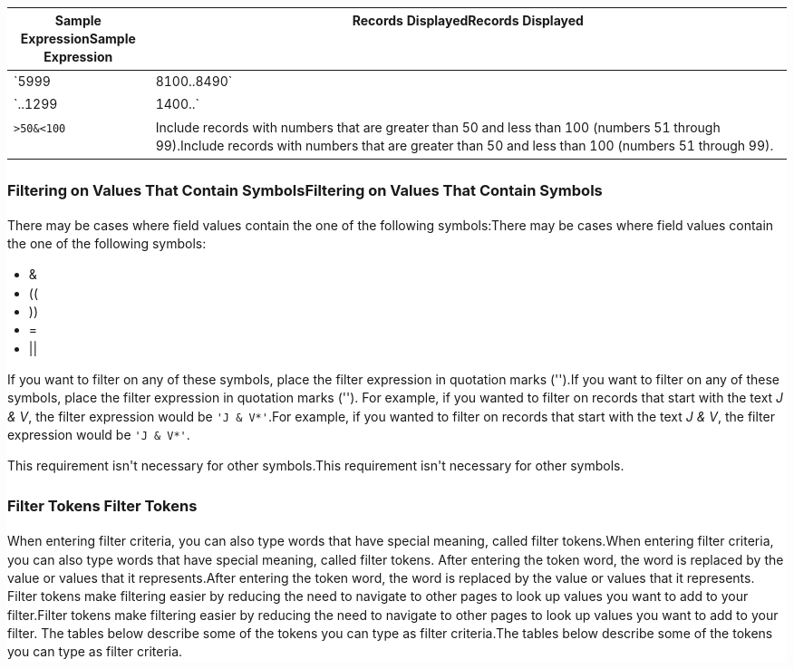 |<span data-ttu-id="78d0c-286">Sample Expression</span><span class="sxs-lookup"><span data-stu-id="78d0c-286">Sample Expression</span></span>|<span data-ttu-id="78d0c-287">Records Displayed</span><span class="sxs-lookup"><span data-stu-id="78d0c-287">Records Displayed</span></span>|  
|-----------------------|-----------------------|  
|`5999|8100..8490`|<span data-ttu-id="78d0c-288">Include any records with the number 5999 or a number from the interval 8100 through 8490.</span><span class="sxs-lookup"><span data-stu-id="78d0c-288">Include any records with the number 5999 or a number from the interval 8100 through 8490.</span></span>|  
|`..1299|1400..`|<span data-ttu-id="78d0c-289">Include records with a number less than or equal to 1299 or a number equal to 1400 or greater (all numbers except 1300 through 1399).</span><span class="sxs-lookup"><span data-stu-id="78d0c-289">Include records with a number less than or equal to 1299 or a number equal to 1400 or greater (all numbers except 1300 through 1399).</span></span>|  
|`>50&<100`|<span data-ttu-id="78d0c-290">Include records with numbers that are greater than 50 and less than 100 (numbers 51 through 99).</span><span class="sxs-lookup"><span data-stu-id="78d0c-290">Include records with numbers that are greater than 50 and less than 100 (numbers 51 through 99).</span></span>|  

### <a name="filtering-on-values-that-contain-symbols"></a><a name="symbols"></a><span data-ttu-id="78d0c-291">Filtering on Values That Contain Symbols</span><span class="sxs-lookup"><span data-stu-id="78d0c-291">Filtering on Values That Contain Symbols</span></span>

<span data-ttu-id="78d0c-292">There may be cases where field values contain the one of the following symbols:</span><span class="sxs-lookup"><span data-stu-id="78d0c-292">There may be cases where field values contain the one of the following symbols:</span></span>

- &
- <span data-ttu-id="78d0c-293">(</span><span class="sxs-lookup"><span data-stu-id="78d0c-293">(</span></span>
- <span data-ttu-id="78d0c-294">)</span><span class="sxs-lookup"><span data-stu-id="78d0c-294">)</span></span>
- =
- <span data-ttu-id="78d0c-295">&#124;</span><span class="sxs-lookup"><span data-stu-id="78d0c-295">&#124;</span></span>

<span data-ttu-id="78d0c-296">If you want to filter on any of these symbols, place the filter expression in quotation marks ('').</span><span class="sxs-lookup"><span data-stu-id="78d0c-296">If you want to filter on any of these symbols, place the filter expression in quotation marks ('').</span></span> <span data-ttu-id="78d0c-297">For example, if you wanted to filter on records that start with the text *J & V*, the filter expression would be `'J & V*'`.</span><span class="sxs-lookup"><span data-stu-id="78d0c-297">For example, if you wanted to filter on records that start with the text *J & V*, the filter expression would be `'J & V*'`.</span></span>

<span data-ttu-id="78d0c-298">This requirement isn't necessary for other symbols.</span><span class="sxs-lookup"><span data-stu-id="78d0c-298">This requirement isn't necessary for other symbols.</span></span>

### <a name="filter-tokens"></a><span data-ttu-id="78d0c-299"><a name="FilterTokens"> </a>Filter Tokens</span><span class="sxs-lookup"><span data-stu-id="78d0c-299"><a name="FilterTokens"> </a>Filter Tokens</span></span>

<span data-ttu-id="78d0c-300">When entering filter criteria, you can also type words that have special meaning, called filter tokens.</span><span class="sxs-lookup"><span data-stu-id="78d0c-300">When entering filter criteria, you can also type words that have special meaning, called filter tokens.</span></span> <span data-ttu-id="78d0c-301">After entering the token word, the word is replaced by the value or values that it represents.</span><span class="sxs-lookup"><span data-stu-id="78d0c-301">After entering the token word, the word is replaced by the value or values that it represents.</span></span> <span data-ttu-id="78d0c-302">Filter tokens make filtering easier by reducing the need to navigate to other pages to look up values you want to add to your filter.</span><span class="sxs-lookup"><span data-stu-id="78d0c-302">Filter tokens make filtering easier by reducing the need to navigate to other pages to look up values you want to add to your filter.</span></span> <span data-ttu-id="78d0c-303">The tables below describe some of the tokens you can type as filter criteria.</span><span class="sxs-lookup"><span data-stu-id="78d0c-303">The tables below describe some of the tokens you can type as filter criteria.</span></span>
